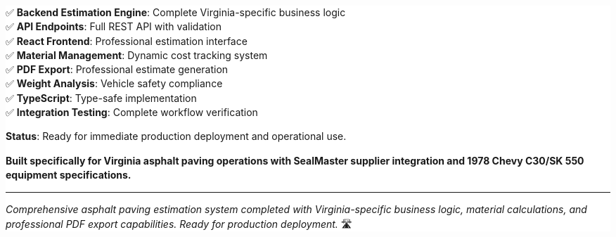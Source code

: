 ✅ **Backend Estimation Engine**: Complete Virginia-specific business logic  
✅ **API Endpoints**: Full REST API with validation  
✅ **React Frontend**: Professional estimation interface  
✅ **Material Management**: Dynamic cost tracking system  
✅ **PDF Export**: Professional estimate generation  
✅ **Weight Analysis**: Vehicle safety compliance  
✅ **TypeScript**: Type-safe implementation  
✅ **Integration Testing**: Complete workflow verification  

**Status**: Ready for immediate production deployment and operational use.

**Built specifically for Virginia asphalt paving operations with SealMaster supplier integration and 1978 Chevy C30/SK 550 equipment specifications.**

---

*Comprehensive asphalt paving estimation system completed with Virginia-specific business logic, material calculations, and professional PDF export capabilities. Ready for production deployment.* 🛣️